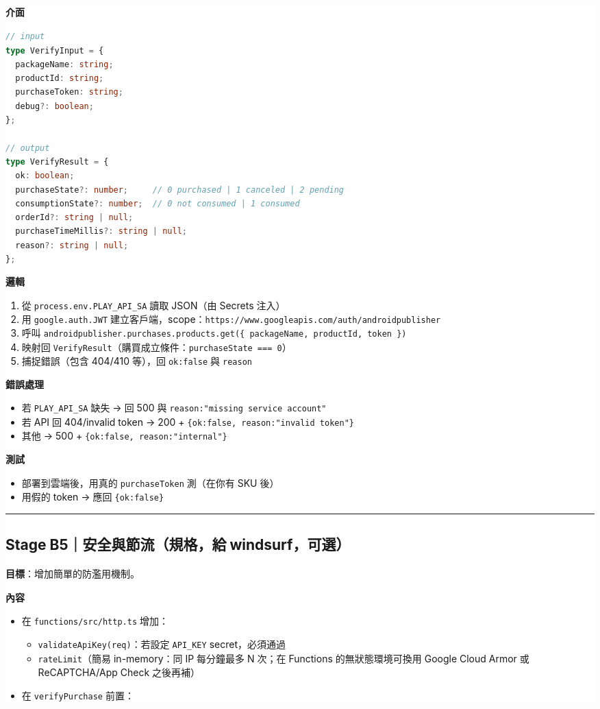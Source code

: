 **介面**

```ts
// input
type VerifyInput = {
  packageName: string;
  productId: string;
  purchaseToken: string;
  debug?: boolean;
};

// output
type VerifyResult = {
  ok: boolean;
  purchaseState?: number;     // 0 purchased | 1 canceled | 2 pending
  consumptionState?: number;  // 0 not consumed | 1 consumed
  orderId?: string | null;
  purchaseTimeMillis?: string | null;
  reason?: string | null;
};
```

**邏輯**

1. 從 `process.env.PLAY_API_SA` 讀取 JSON（由 Secrets 注入）
2. 用 `google.auth.JWT` 建立客戶端，scope：`https://www.googleapis.com/auth/androidpublisher`
3. 呼叫 `androidpublisher.purchases.products.get({ packageName, productId, token })`
4. 映射回 `VerifyResult`（購買成立條件：`purchaseState === 0`）
5. 捕捉錯誤（包含 404/410 等），回 `ok:false` 與 `reason`

**錯誤處理**

* 若 `PLAY_API_SA` 缺失 → 回 500 與 `reason:"missing service account"`
* 若 API 回 404/invalid token → 200 + `{ok:false, reason:"invalid token"}`
* 其他 → 500 + `{ok:false, reason:"internal"}`

**測試**

* 部署到雲端後，用真的 `purchaseToken` 測（在你有 SKU 後）
* 用假的 token → 應回 `{ok:false}`

---

## Stage B5｜安全與節流（規格，給 windsurf，可選）

**目標**：增加簡單的防濫用機制。

**內容**

* 在 `functions/src/http.ts` 增加：

  * `validateApiKey(req)`：若設定 `API_KEY` secret，必須通過
  * `rateLimit`（簡易 in-memory：同 IP 每分鐘最多 N 次；在 Functions 的無狀態環境可換用 Google Cloud Armor 或 ReCAPTCHA/App Check 之後再補）
* 在 `verifyPurchase` 前置：
